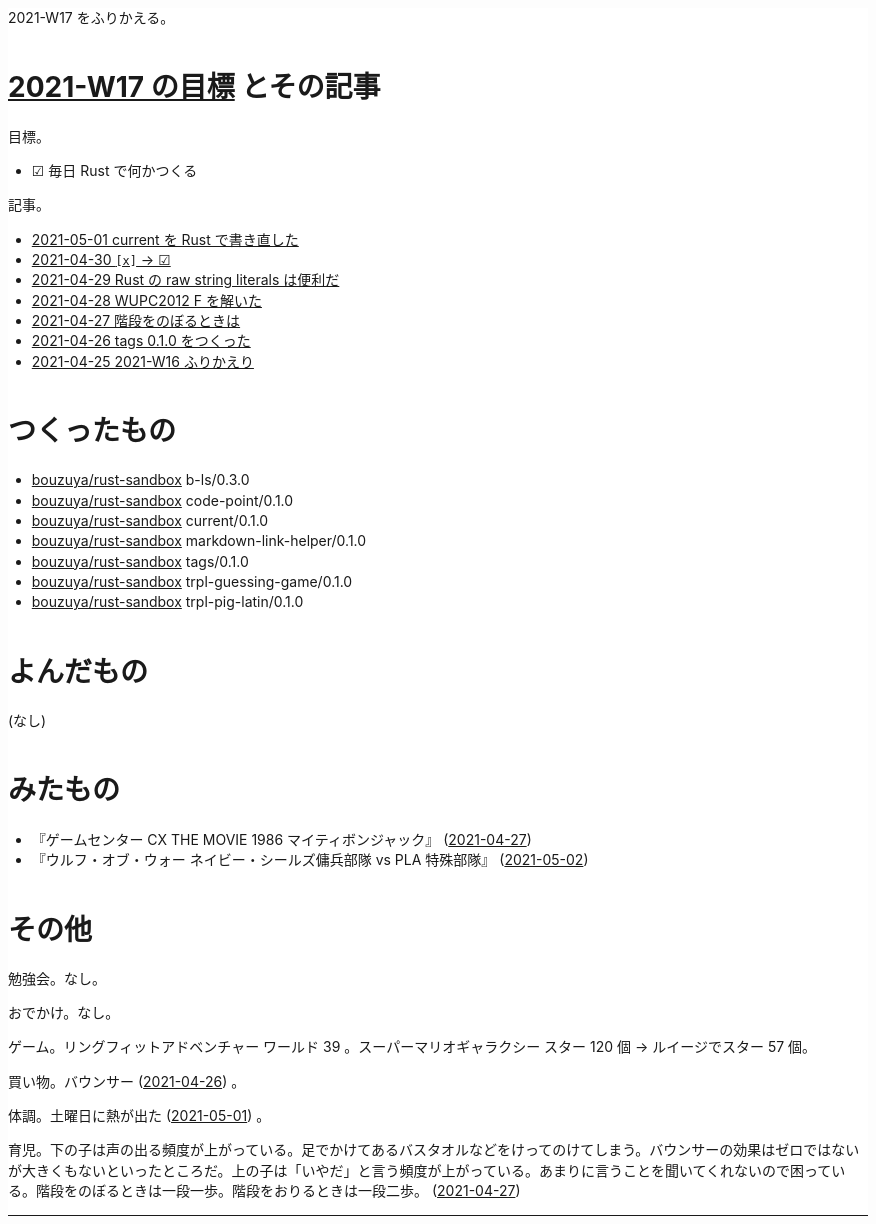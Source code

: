2021-W17 をふりかえる。

# [2021-W17 の目標][2021-04-25] とその記事

目標。

- ☑ 毎日 Rust で何かつくる

記事。

- [2021-05-01 current を Rust で書き直した][2021-05-01]
- [2021-04-30 `[x]` → ☑][2021-04-30]
- [2021-04-29 Rust の raw string literals は便利だ][2021-04-29]
- [2021-04-28 WUPC2012 F を解いた][2021-04-28]
- [2021-04-27 階段をのぼるときは][2021-04-27]
- [2021-04-26 tags 0.1.0 をつくった][2021-04-26]
- [2021-04-25 2021-W16 ふりかえり][2021-04-25]

# つくったもの

- [bouzuya/rust-sandbox] b-ls/0.3.0
- [bouzuya/rust-sandbox] code-point/0.1.0
- [bouzuya/rust-sandbox] current/0.1.0
- [bouzuya/rust-sandbox] markdown-link-helper/0.1.0
- [bouzuya/rust-sandbox] tags/0.1.0
- [bouzuya/rust-sandbox] trpl-guessing-game/0.1.0
- [bouzuya/rust-sandbox] trpl-pig-latin/0.1.0

# よんだもの

(なし)

# みたもの

- 『ゲームセンター CX THE MOVIE 1986 マイティボンジャック』 ([2021-04-27])
- 『ウルフ・オブ・ウォー ネイビー・シールズ傭兵部隊 vs PLA 特殊部隊』 ([2021-05-02])

# その他

勉強会。なし。

おでかけ。なし。

ゲーム。リングフィットアドベンチャー ワールド 39 。スーパーマリオギャラクシー スター 120 個 → ルイージでスター 57 個。

買い物。バウンサー ([2021-04-26]) 。

体調。土曜日に熱が出た ([2021-05-01]) 。

育児。下の子は声の出る頻度が上がっている。足でかけてあるバスタオルなどをけってのけてしまう。バウンサーの効果はゼロではないが大きくもないといったところだ。上の子は「いやだ」と言う頻度が上がっている。あまりに言うことを聞いてくれないので困っている。階段をのぼるときは一段一歩。階段をおりるときは一段二歩。 ([2021-04-27])

---

[2021-04-25]: https://blog.bouzuya.net/2021/04/25/
[2021-04-26]: https://blog.bouzuya.net/2021/04/26/
[2021-04-27]: https://blog.bouzuya.net/2021/04/27/
[2021-04-28]: https://blog.bouzuya.net/2021/04/28/
[2021-04-29]: https://blog.bouzuya.net/2021/04/29/
[2021-04-30]: https://blog.bouzuya.net/2021/04/30/
[2021-05-01]: https://blog.bouzuya.net/2021/05/01/
[2021-05-02]: https://blog.bouzuya.net/2021/05/02/
[bouzuya/rust-sandbox]: https://github.com/bouzuya/rust-sandbox
[2021-03-31]: https://blog.bouzuya.net/2021/03/31/
[2021-04-03]: https://blog.bouzuya.net/2021/04/03/
[2021-04-04]: https://blog.bouzuya.net/2021/04/04/
[2021-04-06]: https://blog.bouzuya.net/2021/04/06/
[2021-04-10]: https://blog.bouzuya.net/2021/04/10/
[2021-04-11]: https://blog.bouzuya.net/2021/04/11/
[2021-04-16]: https://blog.bouzuya.net/2021/04/16/
[2021-04-17]: https://blog.bouzuya.net/2021/04/17/
[2021-04-18]: https://blog.bouzuya.net/2021/04/18/
[2021-04-22]: https://blog.bouzuya.net/2021/04/22/
[2021-04-24]: https://blog.bouzuya.net/2021/04/24/
[bouzuya/bbn-redux]: https://github.com/bouzuya/bbn-redux
[bouzuya/deno-sandbox]: https://github.com/bouzuya/deno-sandbox